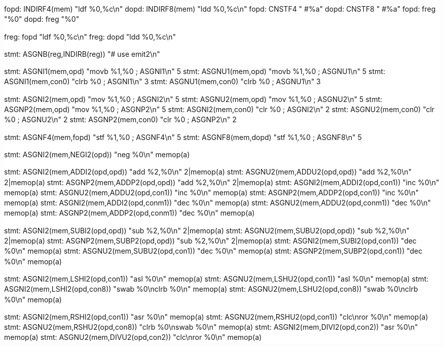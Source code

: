 fopd:	INDIRF4(mem)	"ldf %0,%c\n"
dopd:	INDIRF8(mem)	"ldd %0,%c\n"
fopd:	CNSTF4	" #%a"
dopd:	CNSTF8	" #%a"
fopd:	freg	"%0"
dopd:	freg	"%0"

freg:	fopd	"ldf %0,%c\n"
freg:	dopd	"ldd %0,%c\n"

stmt:	ASGNB(reg,INDIRB(reg))	"# use emit2\n"

stmt:	ASGNI1(mem,opd)		"movb %1,%0 ; ASGNI1\n"	5
stmt:	ASGNU1(mem,opd)		"movb %1,%0 ; ASGNU1\n"	5
stmt:	ASGNI1(mem,con0)	"clrb %0 ; ASGNI1\n"	3
stmt:	ASGNU1(mem,con0)	"clrb %0 ; ASGNU1\n"	3

stmt:	ASGNI2(mem,opd)		"mov %1,%0 ; ASGNI2\n"	5
stmt:	ASGNU2(mem,opd)		"mov %1,%0 ; ASGNU2\n"	5
stmt:	ASGNP2(mem,opd)		"mov %1,%0 ; ASGNP2\n"	5
stmt:	ASGNI2(mem,con0)	"clr %0 ; ASGNI2\n"		2
stmt:	ASGNU2(mem,con0)	"clr %0 ; ASGNU2\n"		2
stmt:	ASGNP2(mem,con0)	"clr %0 ; ASGNP2\n"		2

stmt:	ASGNF4(mem,fopd)	"stf %1,%0 ; ASGNF4\n"	5
stmt:	ASGNF8(mem,dopd)	"stf %1,%0 ; ASGNF8\n"	5

stmt:	ASGNI2(mem,NEGI2(opd))			"neg %0\n"		memop(a)

stmt:	ASGNI2(mem,ADDI2(opd,opd))		"add %2,%0\n"	2|memop(a)
stmt:	ASGNU2(mem,ADDU2(opd,opd))		"add %2,%0\n"	2|memop(a)
stmt:	ASGNP2(mem,ADDP2(opd,opd))		"add %2,%0\n"	2|memop(a)
stmt:	ASGNI2(mem,ADDI2(opd,con1))		"inc %0\n"		memop(a)
stmt:	ASGNU2(mem,ADDU2(opd,con1))		"inc %0\n"		memop(a)
stmt:	ASGNP2(mem,ADDP2(opd,con1))		"inc %0\n"		memop(a)
stmt:	ASGNI2(mem,ADDI2(opd,conm1))	"dec %0\n"		memop(a)
stmt:	ASGNU2(mem,ADDU2(opd,conm1))	"dec %0\n"		memop(a)
stmt:	ASGNP2(mem,ADDP2(opd,conm1))	"dec %0\n"		memop(a)

stmt:	ASGNI2(mem,SUBI2(opd,opd))		"sub %2,%0\n"	2|memop(a)
stmt:	ASGNU2(mem,SUBU2(opd,opd))		"sub %2,%0\n"	2|memop(a)
stmt:	ASGNP2(mem,SUBP2(opd,opd))		"sub %2,%0\n"	2|memop(a)
stmt:	ASGNI2(mem,SUBI2(opd,con1))		"dec %0\n"		memop(a)
stmt:	ASGNU2(mem,SUBU2(opd,con1))		"dec %0\n"		memop(a)
stmt:	ASGNP2(mem,SUBP2(opd,con1))		"dec %0\n"		memop(a)

stmt:	ASGNI2(mem,LSHI2(opd,con1))		"asl %0\n"		memop(a)
stmt:	ASGNU2(mem,LSHU2(opd,con1))		"asl %0\n"		memop(a)
stmt:	ASGNI2(mem,LSHI2(opd,con8))		"swab %0\nclrb %0\n"		memop(a)
stmt:	ASGNU2(mem,LSHU2(opd,con8))		"swab %0\nclrb %0\n"		memop(a)

stmt:	ASGNI2(mem,RSHI2(opd,con1))		"asr %0\n"		memop(a)
stmt:	ASGNU2(mem,RSHU2(opd,con1))		"clc\nror %0\n"	memop(a)
stmt:	ASGNU2(mem,RSHU2(opd,con8))		"clrb %0\nswab %0\n"	memop(a)
stmt:	ASGNI2(mem,DIVI2(opd,con2))		"asr %0\n"		memop(a)
stmt:	ASGNU2(mem,DIVU2(opd,con2))		"clc\nror %0\n"	memop(a)
